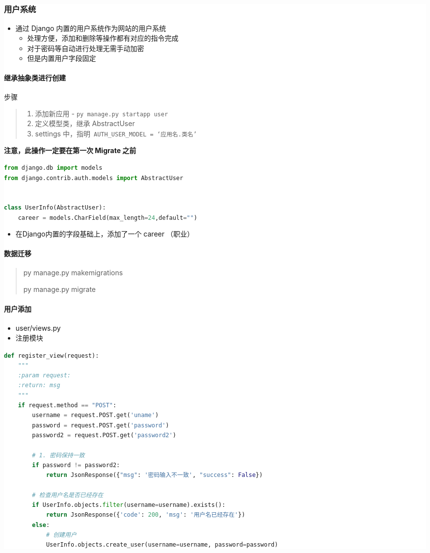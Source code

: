 



###  用户系统

* 通过 Django 内置的用户系统作为网站的用户系统
  * 处理方便，添加和删除等操作都有对应的指令完成
  * 对于密码等自动进行处理无需手动加密
  * 但是内置用户字段固定



####  继承抽象类进行创建

步骤

> 1. 添加新应用 -    `py manage.py startapp user`
> 2. 定义模型类，继承 AbstractUser
> 3. settings 中，指明` AUTH_USER_MODEL = ‘应用名.类名’`

**注意，此操作一定要在第一次 Migrate 之前**

```Python
from django.db import models
from django.contrib.auth.models import AbstractUser


class UserInfo(AbstractUser):
    career = models.CharField(max_length=24,default="")
```

* 在Django内置的字段基础上，添加了一个 career （职业）



####  数据迁移

> py manage.py makemigrations
>
> py manage.py migrate







####  用户添加

* user/views.py 
* 注册模块

```Python
def register_view(request):
    """
    :param request:
    :return: msg
    """
    if request.method == "POST":
        username = request.POST.get('uname')
        password = request.POST.get('password')
        password2 = request.POST.get('password2')

        # 1. 密码保持一致
        if password != password2:
            return JsonResponse({"msg": '密码输入不一致', "success": False})

        # 检查用户名是否已经存在
        if UserInfo.objects.filter(username=username).exists():
            return JsonResponse({'code': 200, 'msg': '用户名已经存在'})
        else:
            # 创建用户
            UserInfo.objects.create_user(username=username, password=password)
```